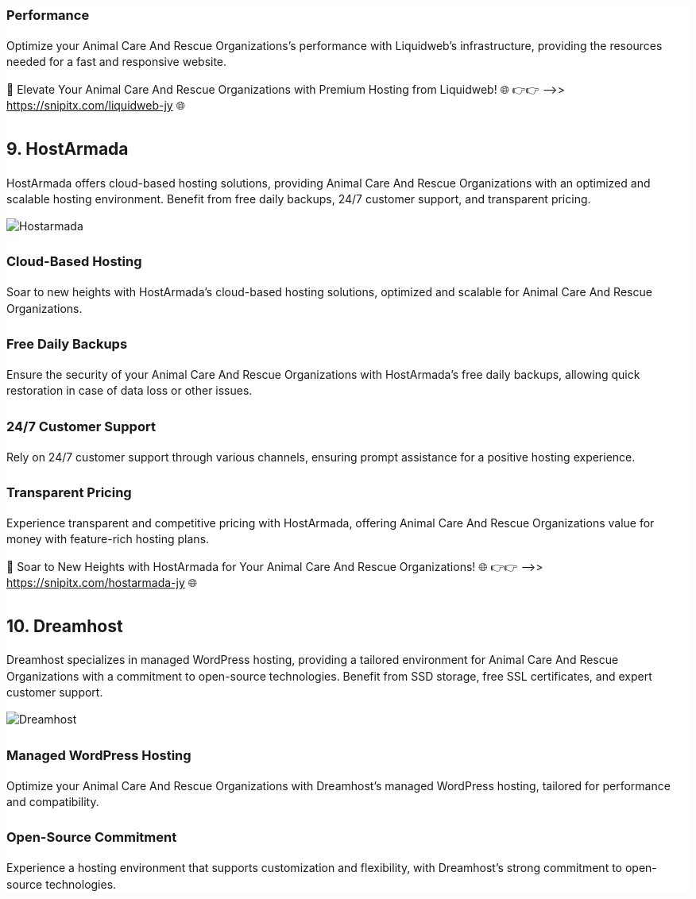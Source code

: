 ### Performance
Optimize your Animal Care And Rescue Organizations’s performance with Liquidweb’s infrastructure, providing the resources needed for a fast and responsive website.

🚀 Elevate Your Animal Care And Rescue Organizations with Premium Hosting from Liquidweb! 🌐
👉👉 -->> https://snipitx.com/liquidweb-jy 🌐

## 9. HostArmada

HostArmada offers cloud-based hosting solutions, providing Animal Care And Rescue Organizations with an optimized and scalable hosting environment. Benefit from free daily backups, 24/7 customer support, and transparent pricing.

![Hostarmada](https://i.imgur.com/KFbdf3o.jpeg "Hostarmada Hosting")

### Cloud-Based Hosting
Soar to new heights with HostArmada’s cloud-based hosting solutions, optimized and scalable for Animal Care And Rescue Organizations.

### Free Daily Backups
Ensure the security of your Animal Care And Rescue Organizations with HostArmada’s free daily backups, allowing quick restoration in case of data loss or other issues.

### 24/7 Customer Support
Rely on 24/7 customer support through various channels, ensuring prompt assistance for a positive hosting experience.

### Transparent Pricing
Experience transparent and competitive pricing with HostArmada, offering Animal Care And Rescue Organizations value for money with feature-rich hosting plans.

🚀 Soar to New Heights with HostArmada for Your Animal Care And Rescue Organizations! 🌐
👉👉 -->> https://snipitx.com/hostarmada-jy 🌐

## 10. Dreamhost

Dreamhost specializes in managed WordPress hosting, providing a tailored environment for Animal Care And Rescue Organizations with a commitment to open-source technologies. Benefit from SSD storage, free SSL certificates, and expert customer support.

![Dreamhost](https://i.imgur.com/rXIg8ip.jpeg "Dreamhost Hosting")

### Managed WordPress Hosting
Optimize your Animal Care And Rescue Organizations with Dreamhost’s managed WordPress hosting, tailored for performance and compatibility.

### Open-Source Commitment
Experience a hosting environment that supports customization and flexibility, with Dreamhost’s strong commitment to open-source technologies.
